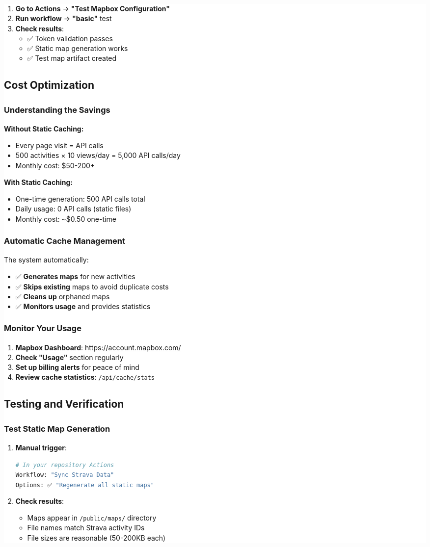 1. **Go to Actions** → **"Test Mapbox Configuration"**
2. **Run workflow** → **"basic"** test
3. **Check results**:
   - ✅ Token validation passes
   - ✅ Static map generation works
   - ✅ Test map artifact created

## Cost Optimization

### Understanding the Savings

**Without Static Caching:**
- Every page visit = API calls
- 500 activities × 10 views/day = 5,000 API calls/day
- Monthly cost: $50-200+

**With Static Caching:**
- One-time generation: 500 API calls total
- Daily usage: 0 API calls (static files)
- Monthly cost: ~$0.50 one-time

### Automatic Cache Management

The system automatically:
- ✅ **Generates maps** for new activities
- ✅ **Skips existing** maps to avoid duplicate costs
- ✅ **Cleans up** orphaned maps
- ✅ **Monitors usage** and provides statistics

### Monitor Your Usage

1. **Mapbox Dashboard**: https://account.mapbox.com/
2. **Check "Usage"** section regularly
3. **Set up billing alerts** for peace of mind
4. **Review cache statistics**: `/api/cache/stats`

## Testing and Verification

### Test Static Map Generation

1. **Manual trigger**:
   ```bash
   # In your repository Actions
   Workflow: "Sync Strava Data"
   Options: ✅ "Regenerate all static maps"
   ```

2. **Check results**:
   - Maps appear in `/public/maps/` directory
   - File names match Strava activity IDs
   - File sizes are reasonable (50-200KB each)

